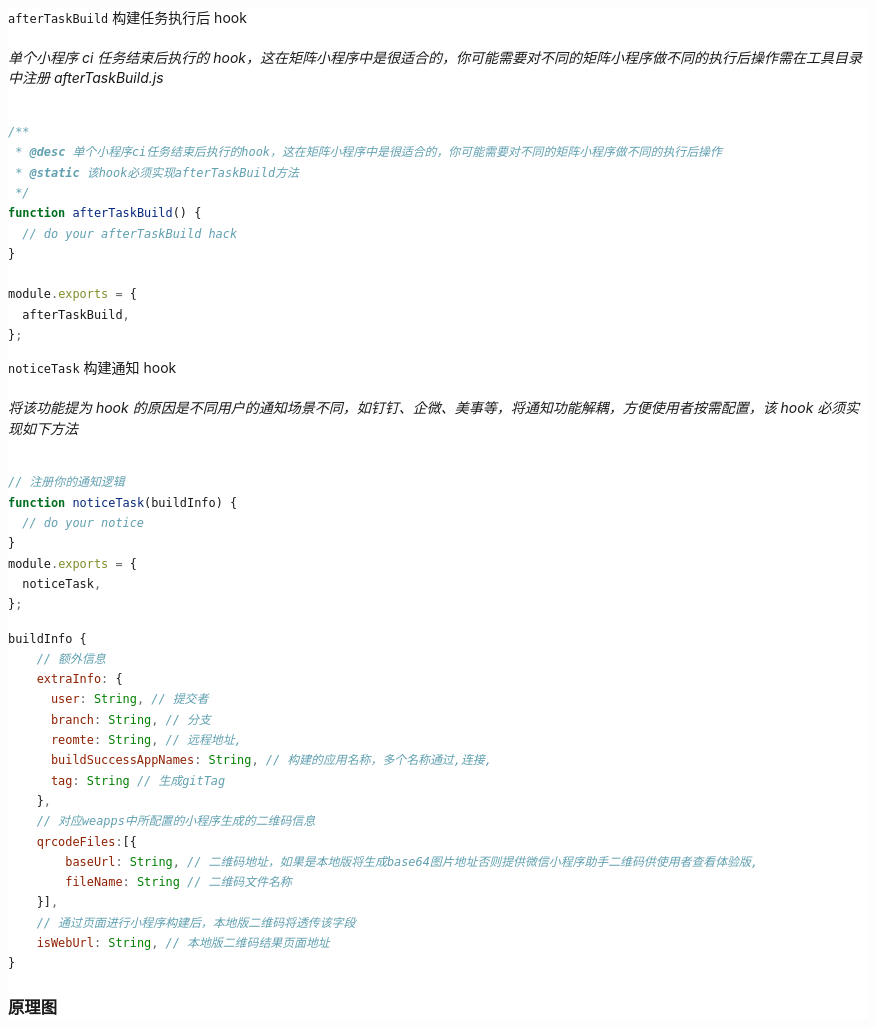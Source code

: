 `afterTaskBuild` 构建任务执行后 hook

###### 单个小程序 ci 任务结束后执行的 hook，这在矩阵小程序中是很适合的，你可能需要对不同的矩阵小程序做不同的执行后操作需在工具目录中注册 afterTaskBuild.js

```javascript
/**
 * @desc 单个小程序ci任务结束后执行的hook，这在矩阵小程序中是很适合的，你可能需要对不同的矩阵小程序做不同的执行后操作
 * @static 该hook必须实现afterTaskBuild方法
 */
function afterTaskBuild() {
  // do your afterTaskBuild hack
}

module.exports = {
  afterTaskBuild,
};
```

`noticeTask` 构建通知 hook

###### 将该功能提为 hook 的原因是不同用户的通知场景不同，如钉钉、企微、美事等，将通知功能解耦，方便使用者按需配置，该 hook 必须实现如下方法

```javascript
// 注册你的通知逻辑
function noticeTask(buildInfo) {
  // do your notice
}
module.exports = {
  noticeTask,
};
```

```javascript
buildInfo {
    // 额外信息
    extraInfo: {
      user: String, // 提交者
      branch: String, // 分支
      reomte: String, // 远程地址,
      buildSuccessAppNames: String, // 构建的应用名称，多个名称通过,连接,
      tag: String // 生成gitTag
    },
    // 对应weapps中所配置的小程序生成的二维码信息
    qrcodeFiles:[{
        baseUrl: String, // 二维码地址，如果是本地版将生成base64图片地址否则提供微信小程序助手二维码供使用者查看体验版,
        fileName: String // 二维码文件名称
    }],
    // 通过页面进行小程序构建后，本地版二维码将透传该字段
    isWebUrl: String, // 本地版二维码结果页面地址
}
```

### 原理图
